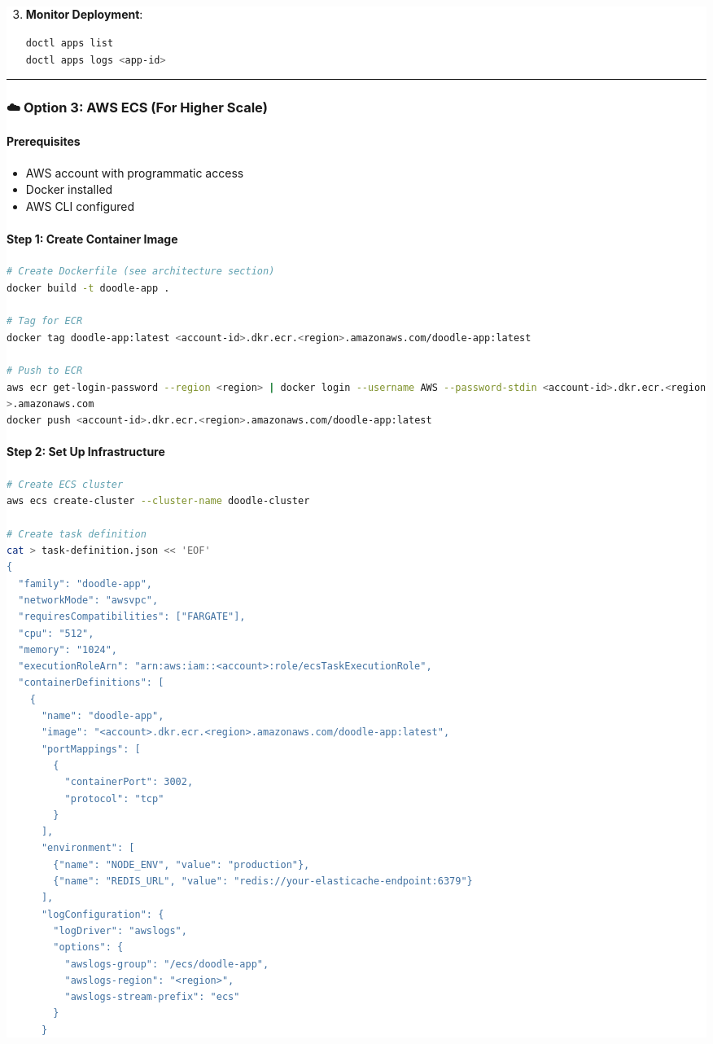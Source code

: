 3. **Monitor Deployment**:
   ```bash
   doctl apps list
   doctl apps logs <app-id>
   ```

---

### ☁️ Option 3: AWS ECS (For Higher Scale)

#### Prerequisites
- AWS account with programmatic access
- Docker installed
- AWS CLI configured

#### Step 1: Create Container Image
```bash
# Create Dockerfile (see architecture section)
docker build -t doodle-app .

# Tag for ECR
docker tag doodle-app:latest <account-id>.dkr.ecr.<region>.amazonaws.com/doodle-app:latest

# Push to ECR
aws ecr get-login-password --region <region> | docker login --username AWS --password-stdin <account-id>.dkr.ecr.<region>.amazonaws.com
docker push <account-id>.dkr.ecr.<region>.amazonaws.com/doodle-app:latest
```

#### Step 2: Set Up Infrastructure
```bash
# Create ECS cluster
aws ecs create-cluster --cluster-name doodle-cluster

# Create task definition
cat > task-definition.json << 'EOF'
{
  "family": "doodle-app",
  "networkMode": "awsvpc",
  "requiresCompatibilities": ["FARGATE"],
  "cpu": "512",
  "memory": "1024",
  "executionRoleArn": "arn:aws:iam::<account>:role/ecsTaskExecutionRole",
  "containerDefinitions": [
    {
      "name": "doodle-app",
      "image": "<account>.dkr.ecr.<region>.amazonaws.com/doodle-app:latest",
      "portMappings": [
        {
          "containerPort": 3002,
          "protocol": "tcp"
        }
      ],
      "environment": [
        {"name": "NODE_ENV", "value": "production"},
        {"name": "REDIS_URL", "value": "redis://your-elasticache-endpoint:6379"}
      ],
      "logConfiguration": {
        "logDriver": "awslogs",
        "options": {
          "awslogs-group": "/ecs/doodle-app",
          "awslogs-region": "<region>",
          "awslogs-stream-prefix": "ecs"
        }
      }
```